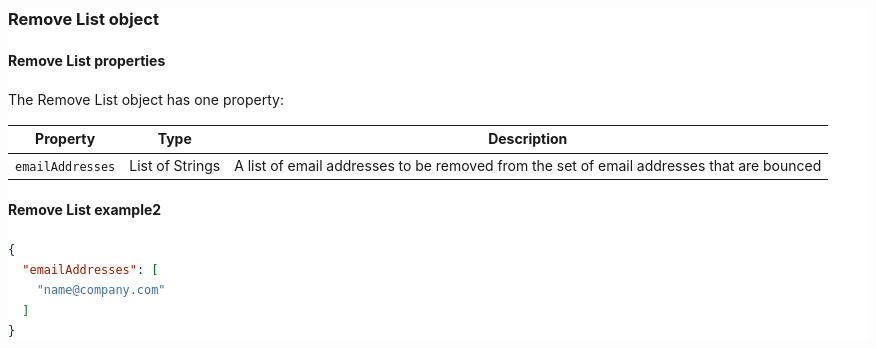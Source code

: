 ### Remove List object

#### Remove List properties

The Remove List object has one property:

| Property | Type | Description |
| ------------------ | ------------------------------ | ----------------------------------------------------------------------------------------------------------------- |
| `emailAddresses` | List of Strings | A list of email addresses to be removed from the set of email addresses that are bounced|


#### Remove List example2

```json
{
  "emailAddresses": [
    "name@company.com"
  ]
}
```
